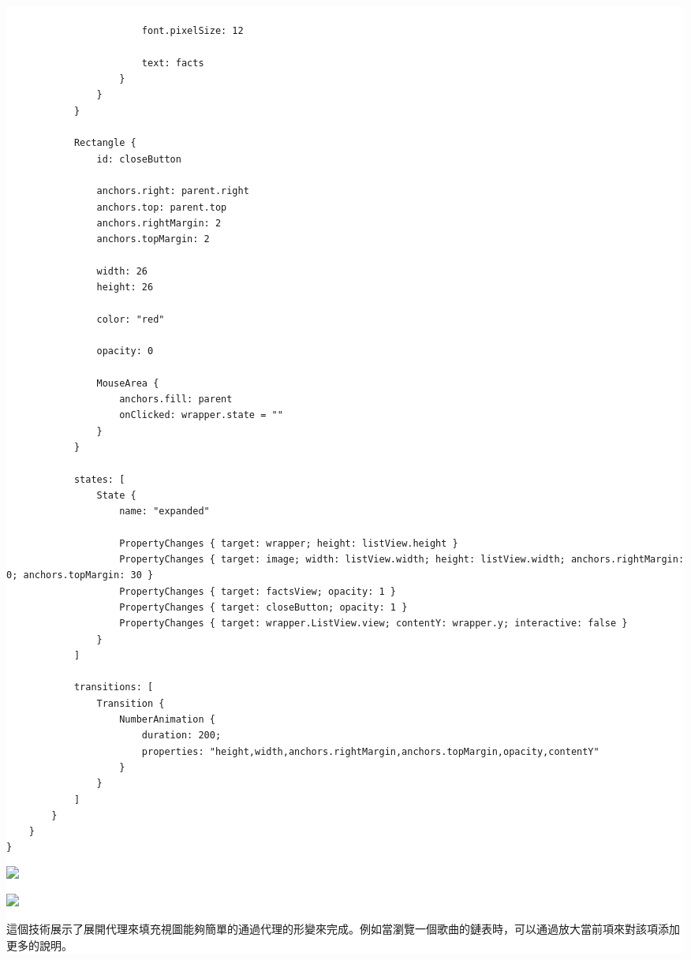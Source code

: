```

                        font.pixelSize: 12

                        text: facts
                    }
                }
            }

            Rectangle {
                id: closeButton

                anchors.right: parent.right
                anchors.top: parent.top
                anchors.rightMargin: 2
                anchors.topMargin: 2

                width: 26
                height: 26

                color: "red"

                opacity: 0

                MouseArea {
                    anchors.fill: parent
                    onClicked: wrapper.state = ""
                }
            }

            states: [
                State {
                    name: "expanded"

                    PropertyChanges { target: wrapper; height: listView.height }
                    PropertyChanges { target: image; width: listView.width; height: listView.width; anchors.rightMargin: 0; anchors.topMargin: 30 }
                    PropertyChanges { target: factsView; opacity: 1 }
                    PropertyChanges { target: closeButton; opacity: 1 }
                    PropertyChanges { target: wrapper.ListView.view; contentY: wrapper.y; interactive: false }
                }
            ]

            transitions: [
                Transition {
                    NumberAnimation {
                        duration: 200;
                        properties: "height,width,anchors.rightMargin,anchors.topMargin,opacity,contentY"
                    }
                }
            ]
        }
    }
}
```

![](http://qmlbook.org/_images/delegates-expanding-small.png)

![](http://qmlbook.org/_images/delegates-expanding-large.png)

這個技術展示了展開代理來填充視圖能夠簡單的通過代理的形變來完成。例如當瀏覽一個歌曲的鏈表時，可以通過放大當前項來對該項添加更多的說明。
